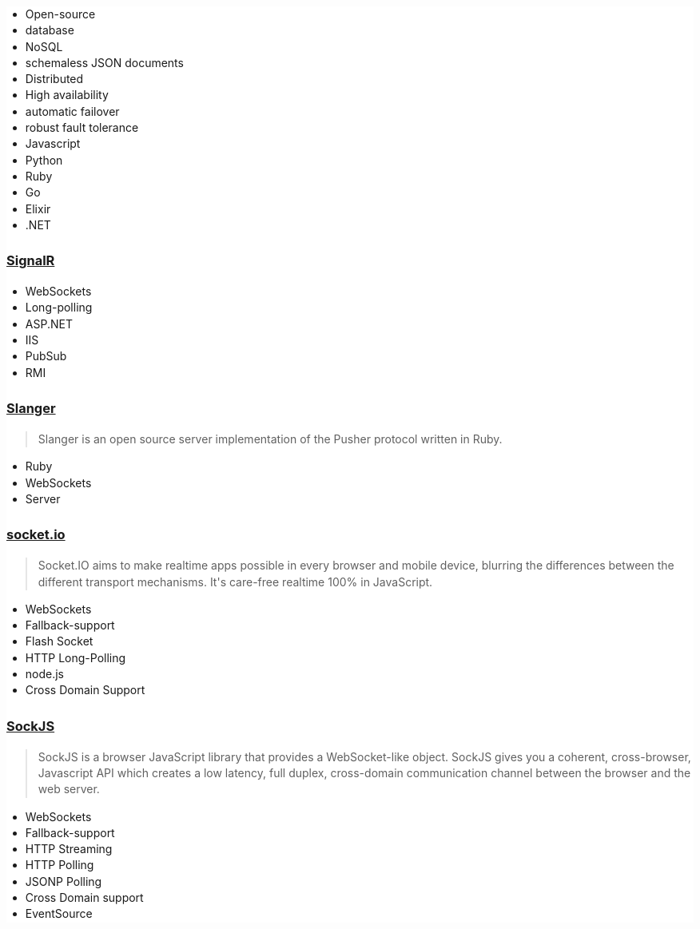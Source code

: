 * Open-source
* database
* NoSQL
* schemaless JSON documents
* Distributed
* High availability
* automatic failover
* robust fault tolerance
* Javascript
* Python
* Ruby
* Go
* Elixir
* .NET

### [SignalR](https://github.com/SignalR/SignalR)

* WebSockets
* Long-polling
* ASP.NET
* IIS
* PubSub
* RMI

### [Slanger](https://github.com/stevegraham/slanger)

> Slanger is an open source server implementation of the Pusher protocol written in Ruby.</p>

* Ruby
* WebSockets
* Server

### [socket.io](http://socket.io)

> Socket.IO aims to make realtime apps possible in every browser and mobile device, blurring the differences between the different transport mechanisms. It's care-free realtime 100% in JavaScript.

* WebSockets
* Fallback-support
* Flash Socket
* HTTP Long-Polling
* node.js
* Cross Domain Support

### [SockJS](https://github.com/sockjs/sockjs-client)

> SockJS is a browser JavaScript library that provides a WebSocket-like object. SockJS gives you a coherent, cross-browser, Javascript API which creates a low latency, full duplex, cross-domain communication channel between the browser and the web server.

* WebSockets
* Fallback-support
* HTTP Streaming
* HTTP Polling
* JSONP Polling
* Cross Domain support
* EventSource
